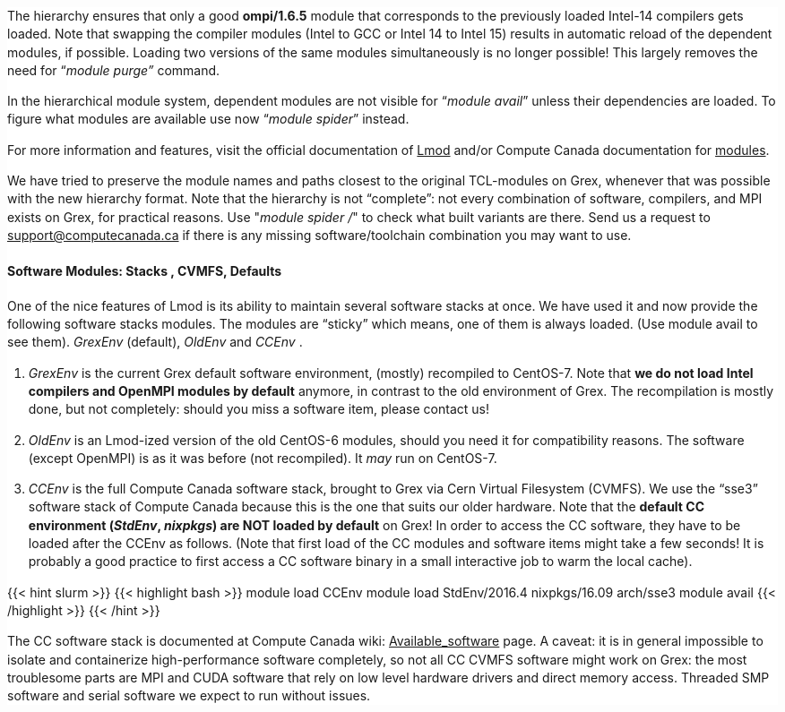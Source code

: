 The hierarchy ensures that only a good **ompi/1.6.5** module that corresponds to the previously loaded Intel-14 compilers gets loaded. Note that swapping the compiler modules (Intel to GCC or Intel 14 to Intel 15) results in automatic reload of the dependent modules, if possible. Loading two versions of the same modules simultaneously is no longer possible! This largely removes the need for “_module purge”_ command.

In the hierarchical module system, dependent modules are not visible for “_module avail_” unless their dependencies are loaded. To figure what modules are available use now “_module spider_” instead. 

For more information and features, visit the official documentation of [Lmod](https://lmod.readthedocs.io/en/latest/010_user.html) and/or Compute Canada documentation for [modules](https://docs.computecanada.ca/wiki/Utiliser_des_modules/en). 

We have tried to preserve the module names and paths closest to the original TCL-modules on Grex, whenever that was possible with the new hierarchy format. Note that the hierarchy is not “complete”: not every combination of software, compilers, and MPI exists on Grex, for practical reasons. Use "_module spider <name of the software>/<version>_" to check what built variants are there. Send us a request to [support@computecanada.ca](mailto:support@tech.alliancecan.ca) if there is any missing software/toolchain combination you may want to use.

#### Software Modules: Stacks , CVMFS, Defaults

One of the nice features of Lmod is its ability to maintain several software stacks at once. We have used it and now provide the following software stacks modules. The modules are “sticky” which means, one of them is always loaded. (Use module avail to see them). _GrexEnv_ (default), _OldEnv_ and _CCEnv_ . 

1. _GrexEnv_ is the current Grex default software environment, (mostly) recompiled to CentOS-7. Note that **we do not load Intel compilers and OpenMPI modules by default** anymore, in contrast to the old environment of Grex. The recompilation is mostly done, but not completely: should you miss a software item, please contact us!

2. _OldEnv_ is an Lmod-ized version of the old CentOS-6 modules, should you need it for compatibility reasons. The software (except OpenMPI) is as it was before (not recompiled). It _may_ run on CentOS-7. 
 
3. _CCEnv_ is the full Compute Canada software stack, brought to Grex via Cern Virtual Filesystem (CVMFS). We use the “sse3” software stack of Compute Canada because this is the one that suits our older hardware. Note that the **default CC environment (_StdEnv_, _nixpkgs_) are NOT loaded by default** on Grex! In order to access the CC software, they have to be loaded after the CCEnv as follows. (Note that first load of the CC modules and software items might take a few seconds! It is probably a good practice to first access a CC software binary in a small interactive job to warm the local cache).

{{< hint slurm >}}
{{< highlight bash >}}
module load CCEnv
module load StdEnv/2016.4 nixpkgs/16.09 arch/sse3
module avail
{{< /highlight >}}
{{< /hint >}}
 
The CC software stack is documented at Compute Canada wiki: [Available_software](https://docs.computecanada.ca/wiki/Available_software)  page. A caveat: it is in general impossible to isolate and containerize high-performance software completely, so not all CC CVMFS software might work on Grex: the most troublesome parts are MPI and CUDA software that rely on low level hardware drivers and direct memory access. Threaded SMP software and serial software we expect to run without issues. 
